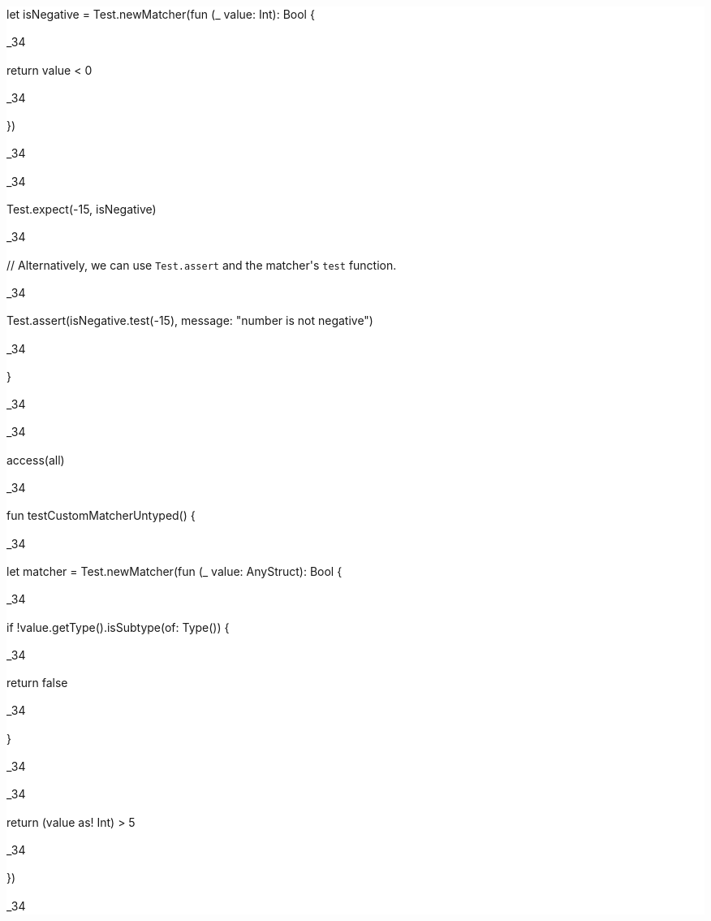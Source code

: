 let isNegative = Test.newMatcher(fun (_ value: Int): Bool {

_34

return value < 0

_34

})

_34

_34

Test.expect(-15, isNegative)

_34

// Alternatively, we can use `Test.assert` and the matcher's `test` function.

_34

Test.assert(isNegative.test(-15), message: "number is not negative")

_34

}

_34

_34

access(all)

_34

fun testCustomMatcherUntyped() {

_34

let matcher = Test.newMatcher(fun (_ value: AnyStruct): Bool {

_34

if !value.getType().isSubtype(of: Type<Int>()) {

_34

return false

_34

}

_34

_34

return (value as! Int) > 5

_34

})

_34
